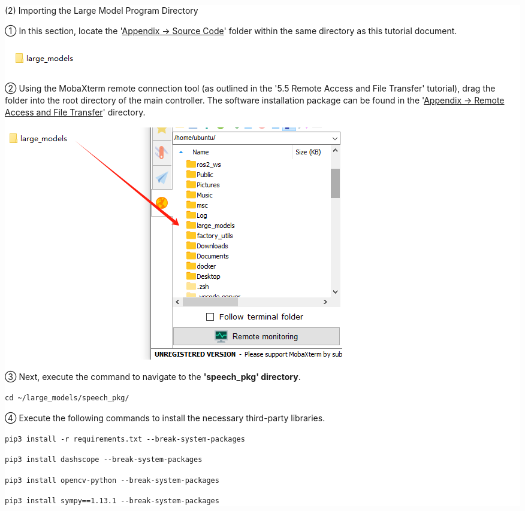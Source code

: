 (2) Importing the Large Model Program Directory

① In this section, locate the '[Appendix -\> Source Code](resources_download.md)' folder within the same directory as this tutorial document.

<img class="common_img" src="../_static/media/15.Large_AI_Model_Course/section_2.1/03/image4.png"  />

② Using the MobaXterm remote connection tool (as outlined in the '5.5 Remote Access and File Transfer' tutorial), drag the folder into the root directory of the main controller. The software installation package can be found in the '[Appendix -\> Remote Access and File Transfer](resources_download.md)' directory.

<img class="common_img" src="../_static/media/15.Large_AI_Model_Course/section_2.1/03/image5.png"  />

③ Next, execute the command to navigate to the **'speech_pkg' directory**.

```
cd ~/large_models/speech_pkg/
```

④ Execute the following commands to install the necessary third-party libraries.

```
pip3 install -r requirements.txt --break-system-packages
```

```
pip3 install dashscope --break-system-packages
```

```
pip3 install opencv-python --break-system-packages
```

```
pip3 install sympy==1.13.1 --break-system-packages
```
